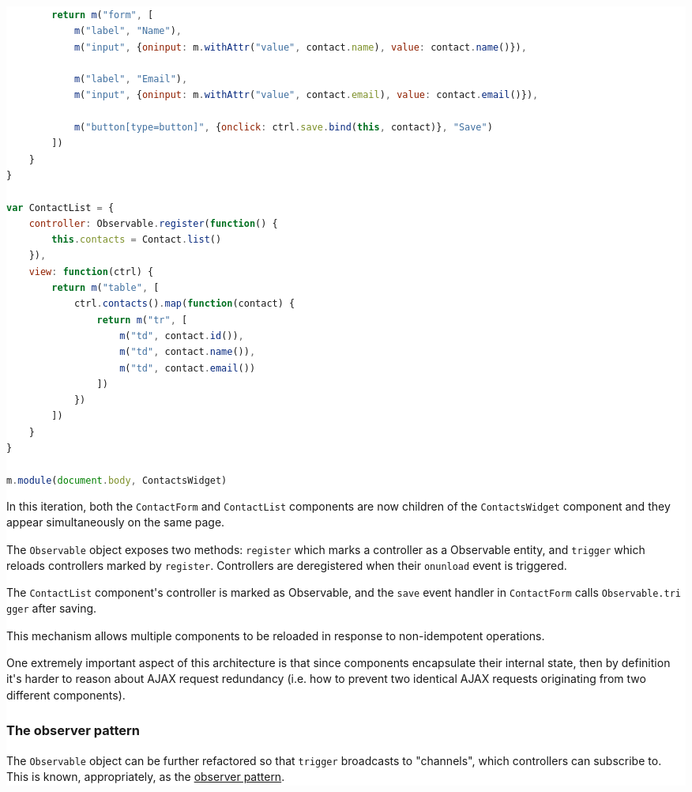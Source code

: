 ```javascript
		return m("form", [
			m("label", "Name"),
			m("input", {oninput: m.withAttr("value", contact.name), value: contact.name()}),

			m("label", "Email"),
			m("input", {oninput: m.withAttr("value", contact.email), value: contact.email()}),

			m("button[type=button]", {onclick: ctrl.save.bind(this, contact)}, "Save")
		])
	}
}

var ContactList = {
	controller: Observable.register(function() {
		this.contacts = Contact.list()
	}),
	view: function(ctrl) {
		return m("table", [
			ctrl.contacts().map(function(contact) {
				return m("tr", [
					m("td", contact.id()),
					m("td", contact.name()),
					m("td", contact.email())
				])
			})
		])
	}
}

m.module(document.body, ContactsWidget)
```

In this iteration, both the `ContactForm` and `ContactList` components are now children of the `ContactsWidget` component and they appear simultaneously on the same page.

The `Observable` object exposes two methods: `register` which marks a controller as a Observable entity, and `trigger` which reloads controllers marked by `register`. Controllers are deregistered when their `onunload` event is triggered.

The `ContactList` component's controller is marked as Observable, and the `save` event handler in `ContactForm` calls `Observable.trigger` after saving.

This mechanism allows multiple components to be reloaded in response to non-idempotent operations.

One extremely important aspect of this architecture is that since components encapsulate their internal state, then by definition it's harder to reason about AJAX request redundancy (i.e. how to prevent two identical AJAX requests originating from two different components).

### The observer pattern

The `Observable` object can be further refactored so that `trigger` broadcasts to "channels", which controllers can subscribe to. This is known, appropriately, as the [observer pattern](http://en.wikipedia.org/wiki/Observer_pattern).
